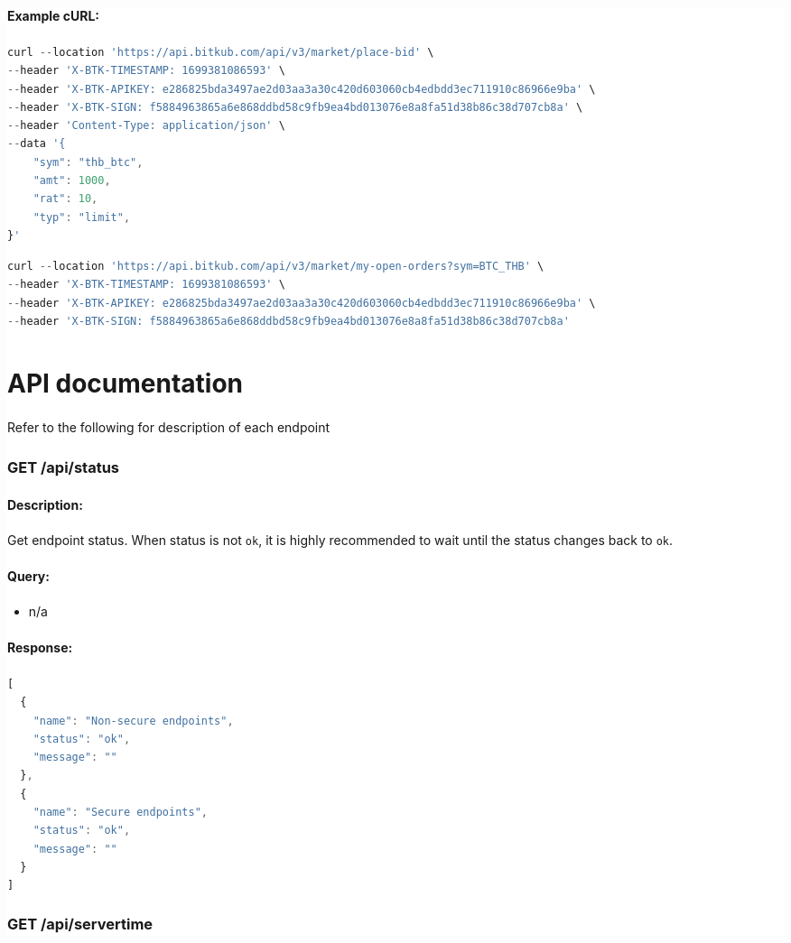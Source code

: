 #### Example cURL:
```javascript
curl --location 'https://api.bitkub.com/api/v3/market/place-bid' \
--header 'X-BTK-TIMESTAMP: 1699381086593' \
--header 'X-BTK-APIKEY: e286825bda3497ae2d03aa3a30c420d603060cb4edbdd3ec711910c86966e9ba' \
--header 'X-BTK-SIGN: f5884963865a6e868ddbd58c9fb9ea4bd013076e8a8fa51d38b86c38d707cb8a' \
--header 'Content-Type: application/json' \
--data '{
	"sym": "thb_btc",
	"amt": 1000,
	"rat": 10,
	"typ": "limit",
}'
```
```javascript
curl --location 'https://api.bitkub.com/api/v3/market/my-open-orders?sym=BTC_THB' \
--header 'X-BTK-TIMESTAMP: 1699381086593' \
--header 'X-BTK-APIKEY: e286825bda3497ae2d03aa3a30c420d603060cb4edbdd3ec711910c86966e9ba' \
--header 'X-BTK-SIGN: f5884963865a6e868ddbd58c9fb9ea4bd013076e8a8fa51d38b86c38d707cb8a'

```

# API documentation
Refer to the following for description of each endpoint

### GET /api/status

#### Description:
Get endpoint status. When status is not `ok`, it is highly recommended to wait until the status changes back to `ok`.

#### Query:
- n/a

#### Response:
```javascript
[
  {
    "name": "Non-secure endpoints",
    "status": "ok",
    "message": ""
  },
  {
    "name": "Secure endpoints",
    "status": "ok",
    "message": ""
  }
]
```

### GET /api/servertime
